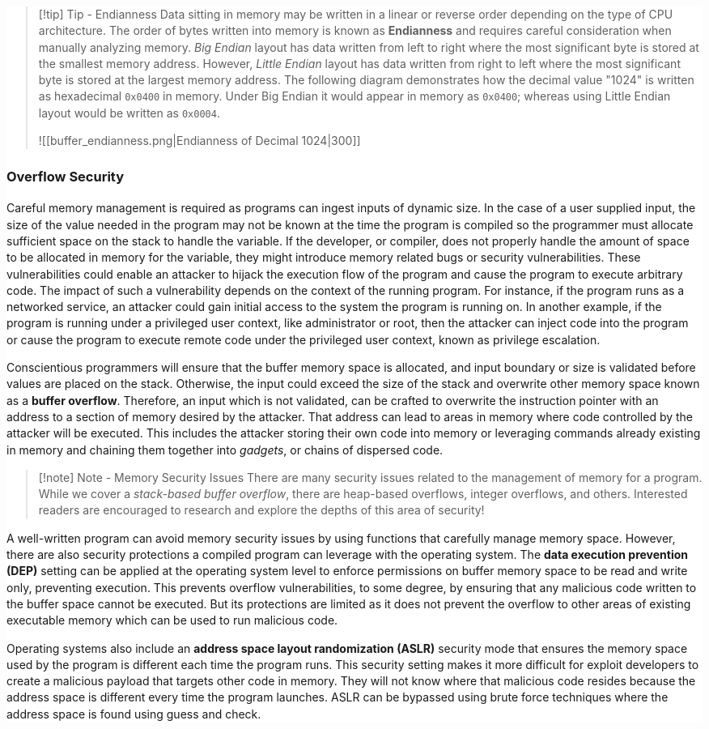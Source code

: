 > [!tip] Tip - Endianness
> Data sitting in memory may be written in a linear or reverse order depending on the type of CPU architecture.  The order of bytes written into memory is known as **Endianness** and requires careful consideration when manually analyzing memory.  *Big Endian* layout has data written from left to right where the most significant byte is stored at the smallest memory address.  However, *Little Endian* layout has data written from right to left where the most significant byte is stored at the largest memory address.  The following diagram demonstrates how the decimal value "1024" is written as hexadecimal `0x0400` in memory.  Under Big Endian it would appear in memory as `0x0400`; whereas using Little Endian layout would be written as `0x0004`.
> 
> ![[buffer_endianness.png|Endianness of Decimal 1024|300]]
### Overflow Security
Careful memory management is required as programs can ingest inputs of dynamic size.  In the case of a user supplied input, the size of the value needed in the program may not be known at the time the program is compiled so the programmer must allocate sufficient space on the stack to handle the variable.  If the developer, or compiler, does not properly handle the amount of space to be allocated in memory for the variable, they might introduce memory related bugs or security vulnerabilities.  These vulnerabilities could enable an attacker to hijack the execution flow of the program and cause the program to execute arbitrary code.  The impact of such a vulnerability depends on the context of the running program.  For instance, if the program runs as a networked service, an attacker could gain initial access to the system the program is running on.  In another example, if the program is running under a privileged user context, like administrator or root, then the attacker can inject code into the program or cause the program to execute remote code under the privileged user context, known as privilege escalation.

Conscientious programmers will ensure that the buffer memory space is allocated, and input boundary or size is validated before values are placed on the stack.  Otherwise, the input could exceed the size of the stack and overwrite other memory space known as a **buffer overflow**.  Therefore, an input which is not validated, can be crafted to overwrite the instruction pointer with an address to a section of memory desired by the attacker.  That address can lead to areas in memory where code controlled by the attacker will be executed.  This includes the attacker storing their own code into memory or leveraging commands already existing in memory and chaining them together into *gadgets*, or chains of dispersed code.

>[!note] Note - Memory Security Issues
>There are many security issues related to the management of memory for a program.  While we cover a *stack-based buffer overflow*, there are heap-based overflows, integer overflows, and others.  Interested readers are encouraged to research and explore the depths of this area of security!

A well-written program can avoid memory security issues by using functions that carefully manage memory space.  However, there are also security protections a compiled program can leverage with the operating system.  The **data execution prevention (DEP)** setting can be applied at the operating system level to enforce permissions on buffer memory space to be read and write only, preventing execution.  This prevents overflow vulnerabilities, to some degree, by ensuring that any malicious code written to the buffer space cannot be executed.  But its protections are limited as it does not prevent the overflow to other areas of existing executable memory which can be used to run malicious code.  

Operating systems also include an **address space layout randomization (ASLR)** security mode that ensures the memory space used by the program is different each time the program runs.  This security setting makes it more difficult for exploit developers to create a malicious payload that targets other code in memory.  They will not know where that malicious code resides because the address space is different every time the program launches.  ASLR can be bypassed using brute force techniques where the address space is found using guess and check.  


[^2]: How to View and Modify Service Permissions in Windows; Winhelponline; May 7, 2021; https://www.winhelponline.com/blog/view-edit-service-permissions-windows/
[^3]: Linux Privilege Escalation; Hacktricks Carlos Polop; Feb 25, 2024; https://book.hacktricks.xyz/linux-hardening/privilege-escalation
[^4]: base64; GTFOBins; Feb 25, 2024; https://gtfobins.github.io/gtfobins/base64/